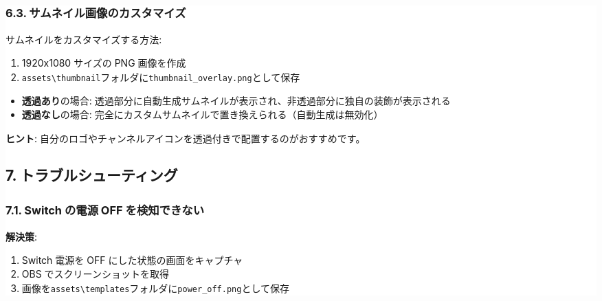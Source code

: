 ### 6.3. サムネイル画像のカスタマイズ

サムネイルをカスタマイズする方法:

1. 1920x1080 サイズの PNG 画像を作成
2. `assets\thumbnail`フォルダに`thumbnail_overlay.png`として保存

- **透過あり**の場合: 透過部分に自動生成サムネイルが表示され、非透過部分に独自の装飾が表示される
- **透過なし**の場合: 完全にカスタムサムネイルで置き換えられる（自動生成は無効化）

**ヒント**: 自分のロゴやチャンネルアイコンを透過付きで配置するのがおすすめです。

## 7. トラブルシューティング

### 7.1. Switch の電源 OFF を検知できない

**解決策**:

1. Switch 電源を OFF にした状態の画面をキャプチャ
2. OBS でスクリーンショットを取得
3. 画像を`assets\templates`フォルダに`power_off.png`として保存
